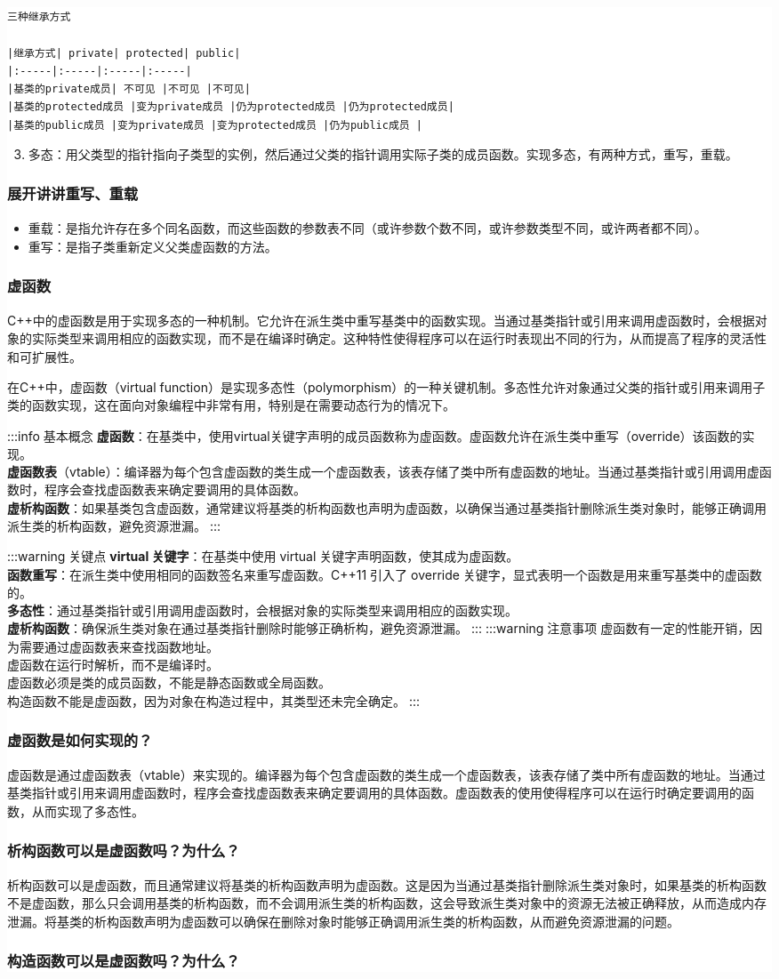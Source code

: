     三种继承方式

    |继承方式| private| protected| public|
    |:-----|:-----|:-----|:-----|
    |基类的private成员| 不可见 |不可见 |不可见|
    |基类的protected成员 |变为private成员 |仍为protected成员 |仍为protected成员|
    |基类的public成员 |变为private成员 |变为protected成员 |仍为public成员 |

3. 多态：用父类型的指针指向子类型的实例，然后通过父类的指针调用实际子类的成员函数。实现多态，有两种方式，重写，重载。

### 展开讲讲重写、重载

- 重载：是指允许存在多个同名函数，而这些函数的参数表不同（或许参数个数不同，或许参数类型不同，或许两者都不同）。
- 重写：是指子类重新定义父类虚函数的方法。

### 虚函数

C++中的虚函数是用于实现多态的一种机制。它允许在派生类中重写基类中的函数实现。当通过基类指针或引用来调用虚函数时，会根据对象的实际类型来调用相应的函数实现，而不是在编译时确定。这种特性使得程序可以在运行时表现出不同的行为，从而提高了程序的灵活性和可扩展性。

在C++中，虚函数（virtual function）是实现多态性（polymorphism）的一种关键机制。多态性允许对象通过父类的指针或引用来调用子类的函数实现，这在面向对象编程中非常有用，特别是在需要动态行为的情况下。

:::info 基本概念
**虚函数**：在基类中，使用virtual关键字声明的成员函数称为虚函数。虚函数允许在派生类中重写（override）该函数的实现。  
**虚函数表**（vtable）：编译器为每个包含虚函数的类生成一个虚函数表，该表存储了类中所有虚函数的地址。当通过基类指针或引用调用虚函数时，程序会查找虚函数表来确定要调用的具体函数。  
**虚析构函数**：如果基类包含虚函数，通常建议将基类的析构函数也声明为虚函数，以确保当通过基类指针删除派生类对象时，能够正确调用派生类的析构函数，避免资源泄漏。
:::

:::warning 关键点
**virtual 关键字**：在基类中使用 virtual 关键字声明函数，使其成为虚函数。  
**函数重写**：在派生类中使用相同的函数签名来重写虚函数。C++11 引入了 override 关键字，显式表明一个函数是用来重写基类中的虚函数的。  
**多态性**：通过基类指针或引用调用虚函数时，会根据对象的实际类型来调用相应的函数实现。  
**虚析构函数**：确保派生类对象在通过基类指针删除时能够正确析构，避免资源泄漏。
:::
:::warning 注意事项
虚函数有一定的性能开销，因为需要通过虚函数表来查找函数地址。  
虚函数在运行时解析，而不是编译时。  
虚函数必须是类的成员函数，不能是静态函数或全局函数。  
构造函数不能是虚函数，因为对象在构造过程中，其类型还未完全确定。
:::

### 虚函数是如何实现的？

虚函数是通过虚函数表（vtable）来实现的。编译器为每个包含虚函数的类生成一个虚函数表，该表存储了类中所有虚函数的地址。当通过基类指针或引用来调用虚函数时，程序会查找虚函数表来确定要调用的具体函数。虚函数表的使用使得程序可以在运行时确定要调用的函数，从而实现了多态性。

### 析构函数可以是虚函数吗？为什么？

析构函数可以是虚函数，而且通常建议将基类的析构函数声明为虚函数。这是因为当通过基类指针删除派生类对象时，如果基类的析构函数不是虚函数，那么只会调用基类的析构函数，而不会调用派生类的析构函数，这会导致派生类对象中的资源无法被正确释放，从而造成内存泄漏。将基类的析构函数声明为虚函数可以确保在删除对象时能够正确调用派生类的析构函数，从而避免资源泄漏的问题。

### 构造函数可以是虚函数吗？为什么？
